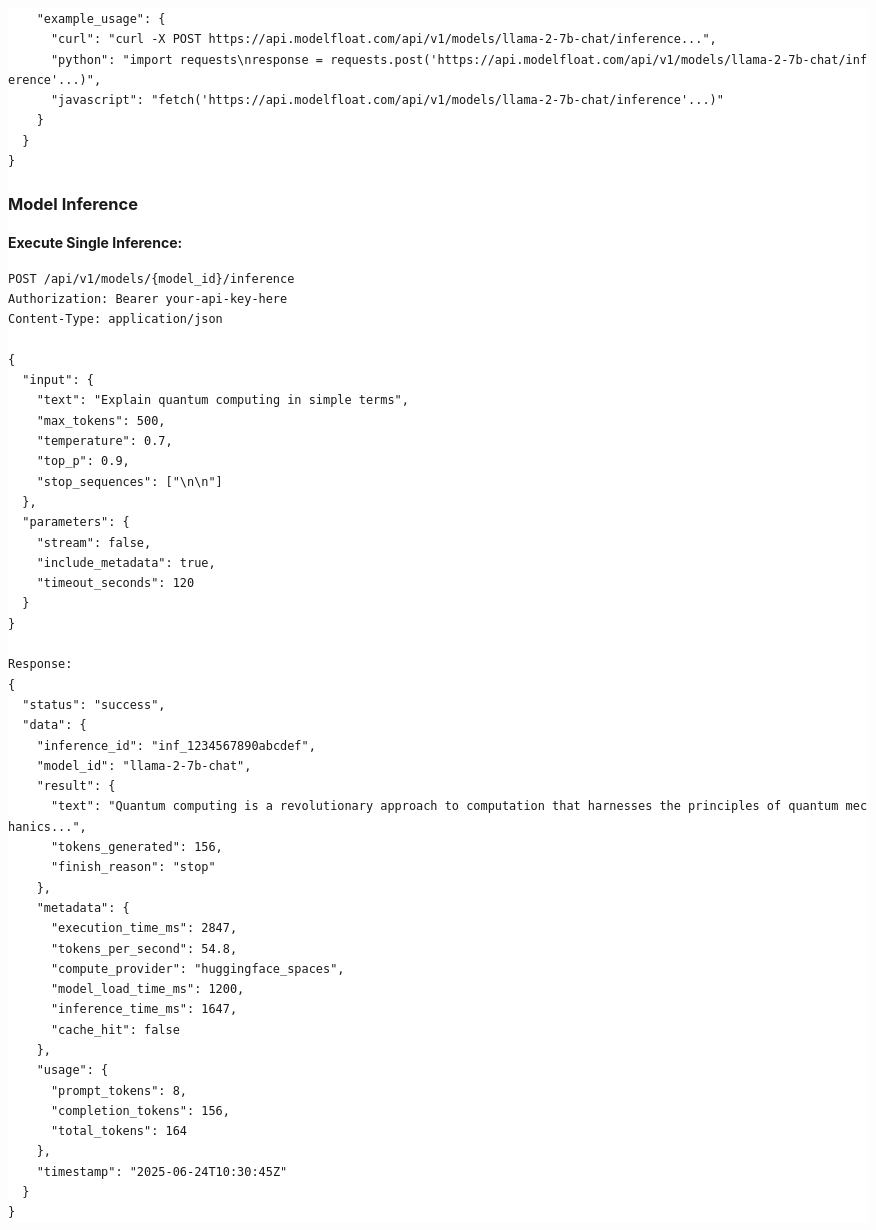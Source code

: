 ```http
    "example_usage": {
      "curl": "curl -X POST https://api.modelfloat.com/api/v1/models/llama-2-7b-chat/inference...",
      "python": "import requests\nresponse = requests.post('https://api.modelfloat.com/api/v1/models/llama-2-7b-chat/inference'...)",
      "javascript": "fetch('https://api.modelfloat.com/api/v1/models/llama-2-7b-chat/inference'...)"
    }
  }
}
```

### Model Inference

**Execute Single Inference:**

```http
POST /api/v1/models/{model_id}/inference
Authorization: Bearer your-api-key-here
Content-Type: application/json

{
  "input": {
    "text": "Explain quantum computing in simple terms",
    "max_tokens": 500,
    "temperature": 0.7,
    "top_p": 0.9,
    "stop_sequences": ["\n\n"]
  },
  "parameters": {
    "stream": false,
    "include_metadata": true,
    "timeout_seconds": 120
  }
}

Response:
{
  "status": "success",
  "data": {
    "inference_id": "inf_1234567890abcdef",
    "model_id": "llama-2-7b-chat",
    "result": {
      "text": "Quantum computing is a revolutionary approach to computation that harnesses the principles of quantum mechanics...",
      "tokens_generated": 156,
      "finish_reason": "stop"
    },
    "metadata": {
      "execution_time_ms": 2847,
      "tokens_per_second": 54.8,
      "compute_provider": "huggingface_spaces",
      "model_load_time_ms": 1200,
      "inference_time_ms": 1647,
      "cache_hit": false
    },
    "usage": {
      "prompt_tokens": 8,
      "completion_tokens": 156,
      "total_tokens": 164
    },
    "timestamp": "2025-06-24T10:30:45Z"
  }
}
```